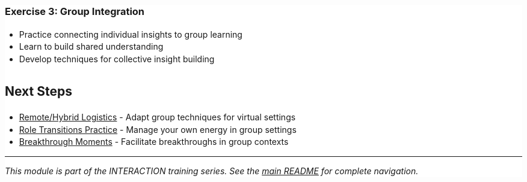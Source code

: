 ### Exercise 3: Group Integration
- Practice connecting individual insights to group learning
- Learn to build shared understanding
- Develop techniques for collective insight building

## Next Steps

- [Remote/Hybrid Logistics](Remote_Hybrid_Logistics.md) - Adapt group techniques for virtual settings
- [Role Transitions Practice](Role_Transitions_Practice.md) - Manage your own energy in group settings
- [Breakthrough Moments](../06_Advanced_Topics/Breakthrough_Moments.md) - Facilitate breakthroughs in group contexts

---

*This module is part of the INTERACTION training series. See the [main README](../README.md) for complete navigation.*
